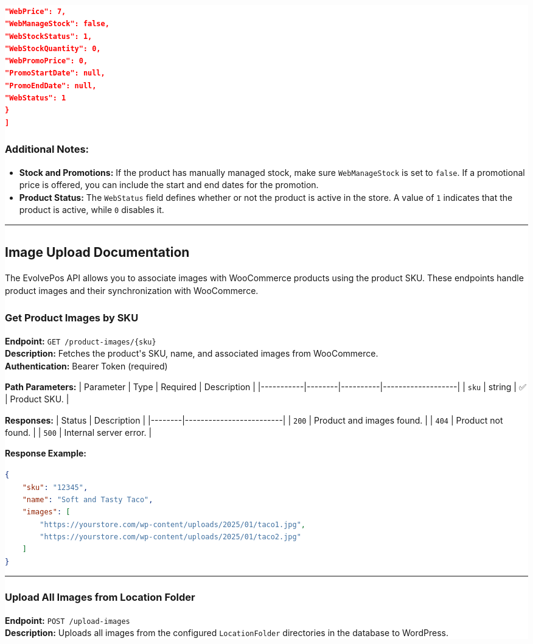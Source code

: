 ```json
"WebPrice": 7,
"WebManageStock": false,
"WebStockStatus": 1,
"WebStockQuantity": 0,
"WebPromoPrice": 0,
"PromoStartDate": null,
"PromoEndDate": null,
"WebStatus": 1
}
]

```

### Additional Notes:

- **Stock and Promotions:** If the product has manually managed stock, make sure `WebManageStock` is set to `false`. If a promotional price is offered, you can include the start and end dates for the promotion.
- **Product Status:** The `WebStatus` field defines whether or not the product is active in the store. A value of `1` indicates that the product is active, while `0` disables it.

---

## Image Upload Documentation

The EvolvePos API allows you to associate images with WooCommerce products using the product SKU. These endpoints handle product images and their synchronization with WooCommerce.


###  **Get Product Images by SKU**
**Endpoint:** `GET /product-images/{sku}`  
**Description:** Fetches the product's SKU, name, and associated images from WooCommerce.  
**Authentication:** Bearer Token (required)  

**Path Parameters:**
| Parameter | Type   | Required | Description       |
|-----------|--------|----------|-------------------|
| `sku`     | string | ✅        | Product SKU.       |

**Responses:**
| Status | Description              |
|--------|-------------------------|
| `200`  | Product and images found. |
| `404`  | Product not found.        |
| `500`  | Internal server error.    |

**Response Example:**
```json
{
    "sku": "12345",
    "name": "Soft and Tasty Taco",
    "images": [
        "https://yourstore.com/wp-content/uploads/2025/01/taco1.jpg",
        "https://yourstore.com/wp-content/uploads/2025/01/taco2.jpg"
    ]
}
```
---
###  **Upload All Images from Location Folder**
**Endpoint:** `POST /upload-images`  
**Description:** Uploads all images from the configured `LocationFolder` directories in the database to WordPress. 